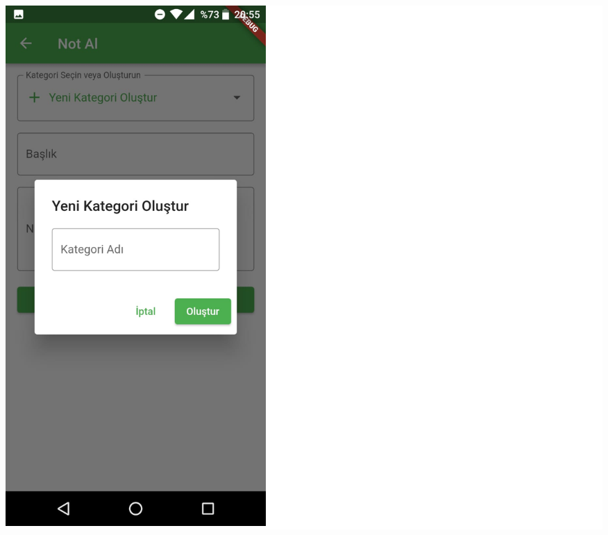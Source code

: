 <img src="https://raw.githubusercontent.com/gokcetrgn/ideapp/main/images/f2.jpg" height= "750" alt="fotoğraf2">
